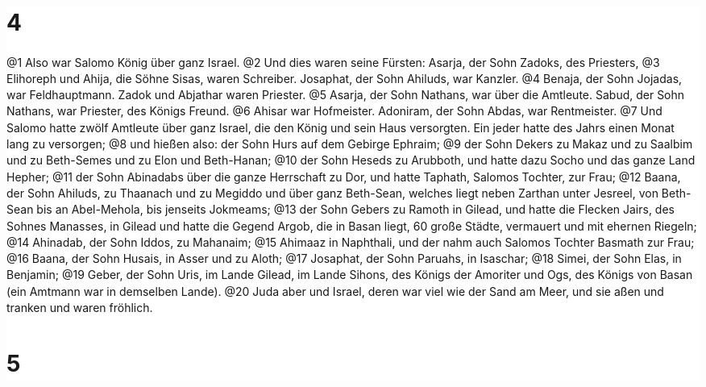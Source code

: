 # 4
@1 Also war Salomo König über ganz Israel. @2 Und dies waren seine Fürsten: Asarja, der Sohn Zadoks, des Priesters, @3 Elihoreph und Ahija, die Söhne Sisas, waren Schreiber. Josaphat, der Sohn Ahiluds, war Kanzler. @4 Benaja, der Sohn Jojadas, war Feldhauptmann. Zadok und Abjathar waren Priester. @5 Asarja, der Sohn Nathans, war über die Amtleute. Sabud, der Sohn Nathans, war Priester, des Königs Freund. @6 Ahisar war Hofmeister. Adoniram, der Sohn Abdas, war Rentmeister. @7 Und Salomo hatte zwölf Amtleute über ganz Israel, die den König und sein Haus versorgten. Ein jeder hatte des Jahrs einen Monat lang zu versorgen; @8 und hießen also: der Sohn Hurs auf dem Gebirge Ephraim; @9 der Sohn Dekers zu Makaz und zu Saalbim und zu Beth-Semes und zu Elon und Beth-Hanan; @10 der Sohn Heseds zu Arubboth, und hatte dazu Socho und das ganze Land Hepher; @11 der Sohn Abinadabs über die ganze Herrschaft zu Dor, und hatte Taphath, Salomos Tochter, zur Frau; @12 Baana, der Sohn Ahiluds, zu Thaanach und zu Megiddo und über ganz Beth-Sean, welches liegt neben Zarthan unter Jesreel, von Beth-Sean bis an Abel-Mehola, bis jenseits Jokmeams; @13 der Sohn Gebers zu Ramoth in Gilead, und hatte die Flecken Jairs, des Sohnes Manasses, in Gilead und hatte die Gegend Argob, die in Basan liegt, 60 große Städte, vermauert und mit ehernen Riegeln; @14 Ahinadab, der Sohn Iddos, zu Mahanaim; @15 Ahimaaz in Naphthali, und der nahm auch Salomos Tochter Basmath zur Frau; @16 Baana, der Sohn Husais, in Asser und zu Aloth; @17 Josaphat, der Sohn Paruahs, in Isaschar; @18 Simei, der Sohn Elas, in Benjamin; @19 Geber, der Sohn Uris, im Lande Gilead, im Lande Sihons, des Königs der Amoriter und Ogs, des Königs von Basan (ein Amtmann war in demselben Lande). @20 Juda aber und Israel, deren war viel wie der Sand am Meer, und sie aßen und tranken und waren fröhlich.

# 5